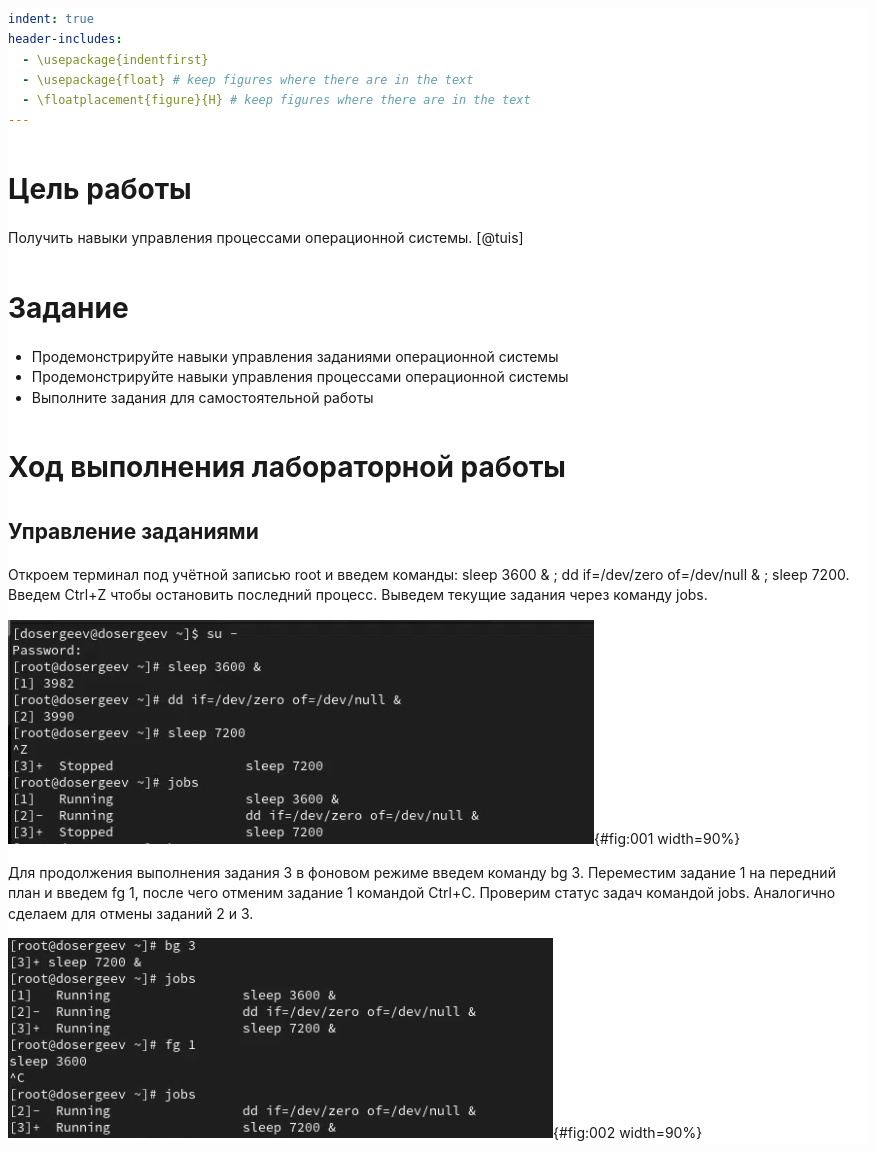 ```yaml
indent: true
header-includes:
  - \usepackage{indentfirst}
  - \usepackage{float} # keep figures where there are in the text
  - \floatplacement{figure}{H} # keep figures where there are in the text
---
```


# Цель работы

Получить навыки управления процессами операционной системы. [@tuis]

# Задание

- Продемонстрируйте навыки управления заданиями операционной системы
- Продемонстрируйте навыки управления процессами операционной системы
- Выполните задания для самостоятельной работы

# Ход выполнения лабораторной работы

## Управление заданиями

Откроем терминал под учётной записью root и введем команды: sleep 3600 & ; dd if=/dev/zero of=/dev/null & ; sleep 7200. Введем Ctrl+Z чтобы остановить последний процесс. Выведем текущие задания через команду jobs.

![Остановка зависшего процесса](image/1.PNG){#fig:001 width=90%}

Для продолжения выполнения задания 3 в фоновом режиме введем команду bg 3. Переместим задание 1 на передний план и введем fg 1, после чего отменим задание 1 командой Ctrl+C. Проверим статус задач командой jobs. Аналогично сделаем для отмены заданий 2 и 3.

![Переключение режимов процесса](image/2.PNG){#fig:002 width=90%}
